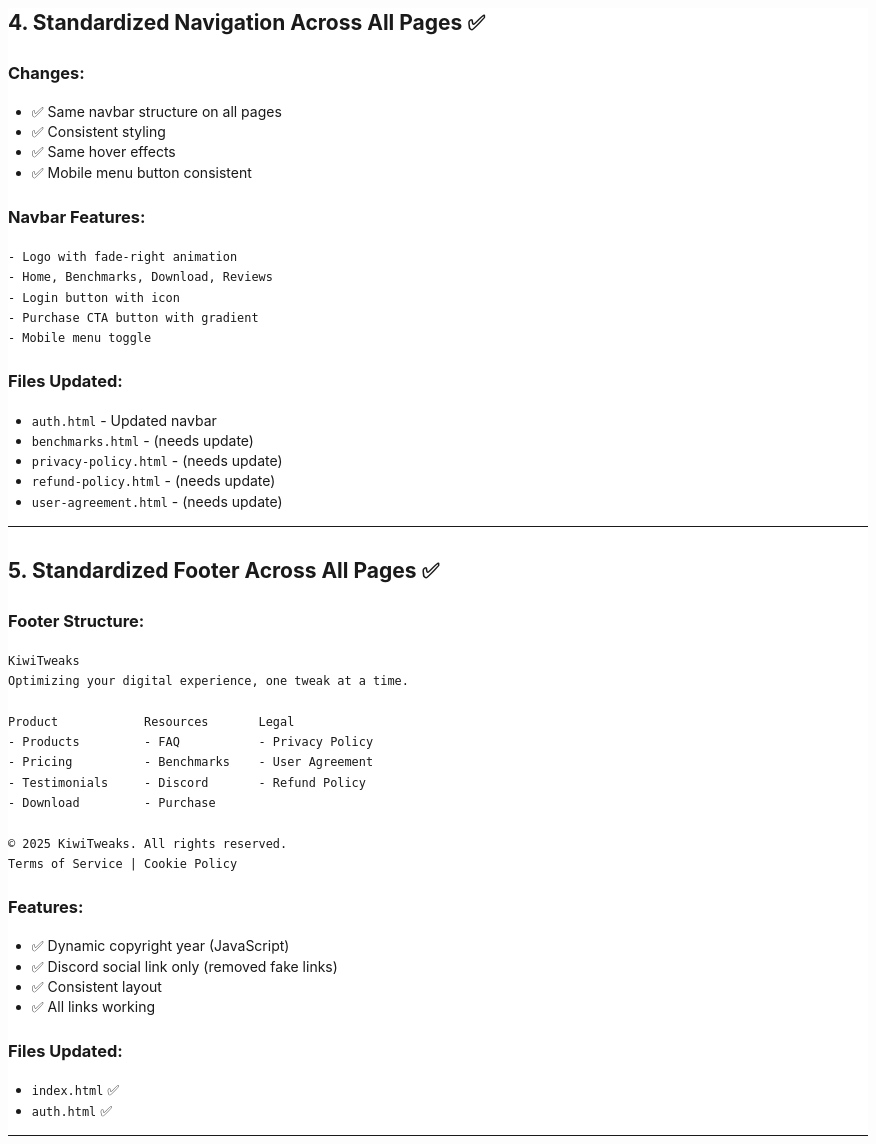 ## **4. Standardized Navigation Across All Pages** ✅

### **Changes:**
- ✅ Same navbar structure on all pages
- ✅ Consistent styling
- ✅ Same hover effects
- ✅ Mobile menu button consistent

### **Navbar Features:**
```html
- Logo with fade-right animation
- Home, Benchmarks, Download, Reviews
- Login button with icon
- Purchase CTA button with gradient
- Mobile menu toggle
```

### **Files Updated:**
- `auth.html` - Updated navbar
- `benchmarks.html` - (needs update)
- `privacy-policy.html` - (needs update)
- `refund-policy.html` - (needs update)
- `user-agreement.html` - (needs update)

---

## **5. Standardized Footer Across All Pages** ✅

### **Footer Structure:**
```
KiwiTweaks
Optimizing your digital experience, one tweak at a time.

Product            Resources       Legal
- Products         - FAQ           - Privacy Policy
- Pricing          - Benchmarks    - User Agreement
- Testimonials     - Discord       - Refund Policy
- Download         - Purchase

© 2025 KiwiTweaks. All rights reserved.
Terms of Service | Cookie Policy
```

### **Features:**
- ✅ Dynamic copyright year (JavaScript)
- ✅ Discord social link only (removed fake links)
- ✅ Consistent layout
- ✅ All links working

### **Files Updated:**
- `index.html` ✅
- `auth.html` ✅

---